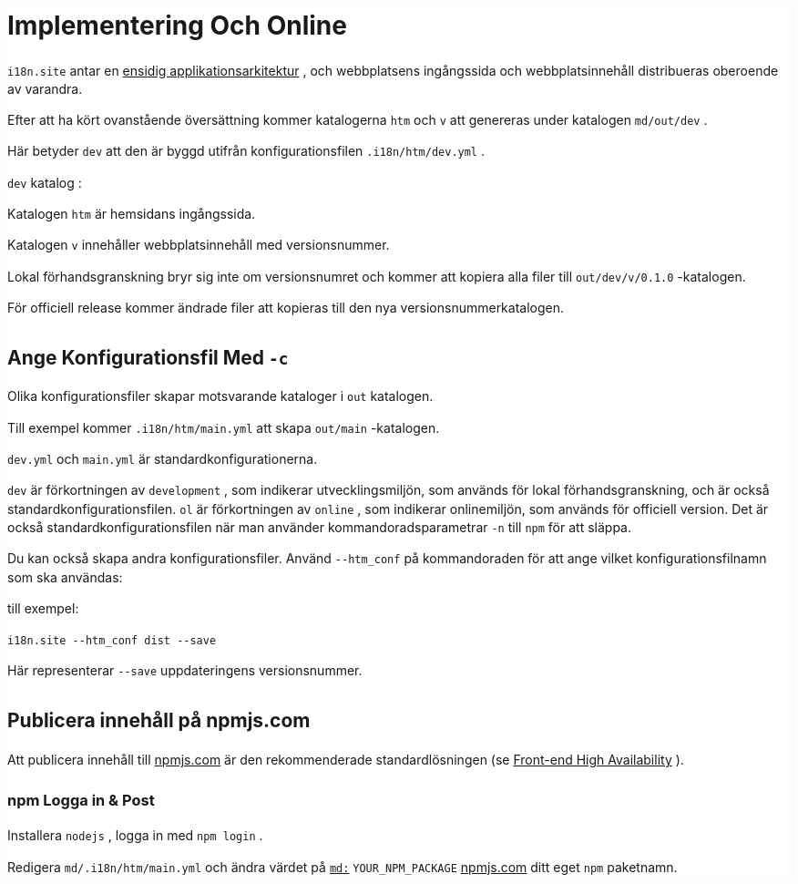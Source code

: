 # Implementering Och Online

`i18n.site` antar en [ensidig applikationsarkitektur](https://developer.mozilla.org/docs/Glossary/SPA) , och webbplatsens ingångssida och webbplatsinnehåll distribueras oberoende av varandra.

Efter att ha kört ovanstående översättning kommer katalogerna `htm` och `v` att genereras under katalogen `md/out/dev` .

Här betyder `dev` att den är byggd utifrån konfigurationsfilen `.i18n/htm/dev.yml` .

`dev` katalog :

Katalogen `htm` är hemsidans ingångssida.

Katalogen `v` innehåller webbplatsinnehåll med versionsnummer.

Lokal förhandsgranskning bryr sig inte om versionsnumret och kommer att kopiera alla filer till `out/dev/v/0.1.0` -katalogen.

För officiell release kommer ändrade filer att kopieras till den nya versionsnummerkatalogen.

## Ange Konfigurationsfil Med `-c`

Olika konfigurationsfiler skapar motsvarande kataloger i `out` katalogen.

Till exempel kommer `.i18n/htm/main.yml` att skapa `out/main` -katalogen.

`dev.yml` och `main.yml` är standardkonfigurationerna.

`dev` är förkortningen av `development` , som indikerar utvecklingsmiljön, som används för lokal förhandsgranskning, och är också standardkonfigurationsfilen.
`ol` är förkortningen av `online` , som indikerar onlinemiljön, som används för officiell version. Det är också standardkonfigurationsfilen när man använder kommandoradsparametrar `-n` till `npm` för att släppa.

Du kan också skapa andra konfigurationsfiler. Använd `--htm_conf` på kommandoraden för att ange vilket konfigurationsfilnamn som ska användas:

till exempel:
```
i18n.site --htm_conf dist --save
```

Här representerar `--save` uppdateringens versionsnummer.

## <a rel=id href="#npm" id="npm"></a> Publicera innehåll på npmjs.com

Att publicera innehåll till [npmjs.com](//npmjs.com) är den rekommenderade standardlösningen (se [Front-end High Availability](/i18n.site/feature#ha) ).

### npm Logga in & Post

Installera `nodejs` , logga in med `npm login` .

Redigera `md/.i18n/htm/main.yml` och ändra värdet på [`md:`](//github.com/i18n-site/demo.i18n.site/blob/main/.i18n/htm/main.yml#L7) `YOUR_NPM_PACKAGE` [npmjs.com](//npmjs.com) ditt eget `npm` paketnamn.
